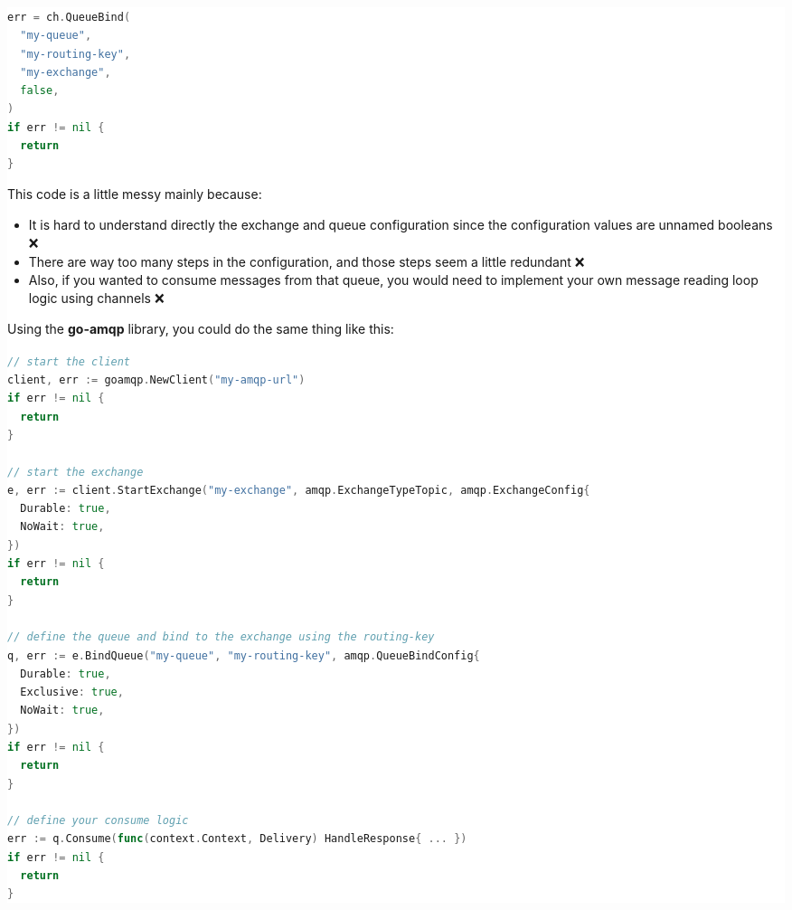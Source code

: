 ```go
err = ch.QueueBind(
  "my-queue",
  "my-routing-key",
  "my-exchange",
  false,
)
if err != nil {
  return
}
```

This code is a little messy mainly because:

- It is hard to understand directly the exchange and queue configuration since the configuration values are unnamed booleans ❌
- There are way too many steps in the configuration, and those steps seem a little redundant ❌
- Also, if you wanted to consume messages from that queue, you would need to implement your own message reading loop logic using channels ❌

Using the **go-amqp** library, you could do the same thing like this:

```go
// start the client
client, err := goamqp.NewClient("my-amqp-url")
if err != nil {
  return
}

// start the exchange
e, err := client.StartExchange("my-exchange", amqp.ExchangeTypeTopic, amqp.ExchangeConfig{
  Durable: true,
  NoWait: true,
})
if err != nil {
  return
}

// define the queue and bind to the exchange using the routing-key
q, err := e.BindQueue("my-queue", "my-routing-key", amqp.QueueBindConfig{
  Durable: true,
  Exclusive: true,
  NoWait: true,
})
if err != nil {
  return
}

// define your consume logic
err := q.Consume(func(context.Context, Delivery) HandleResponse{ ... })
if err != nil {
  return
}
```
